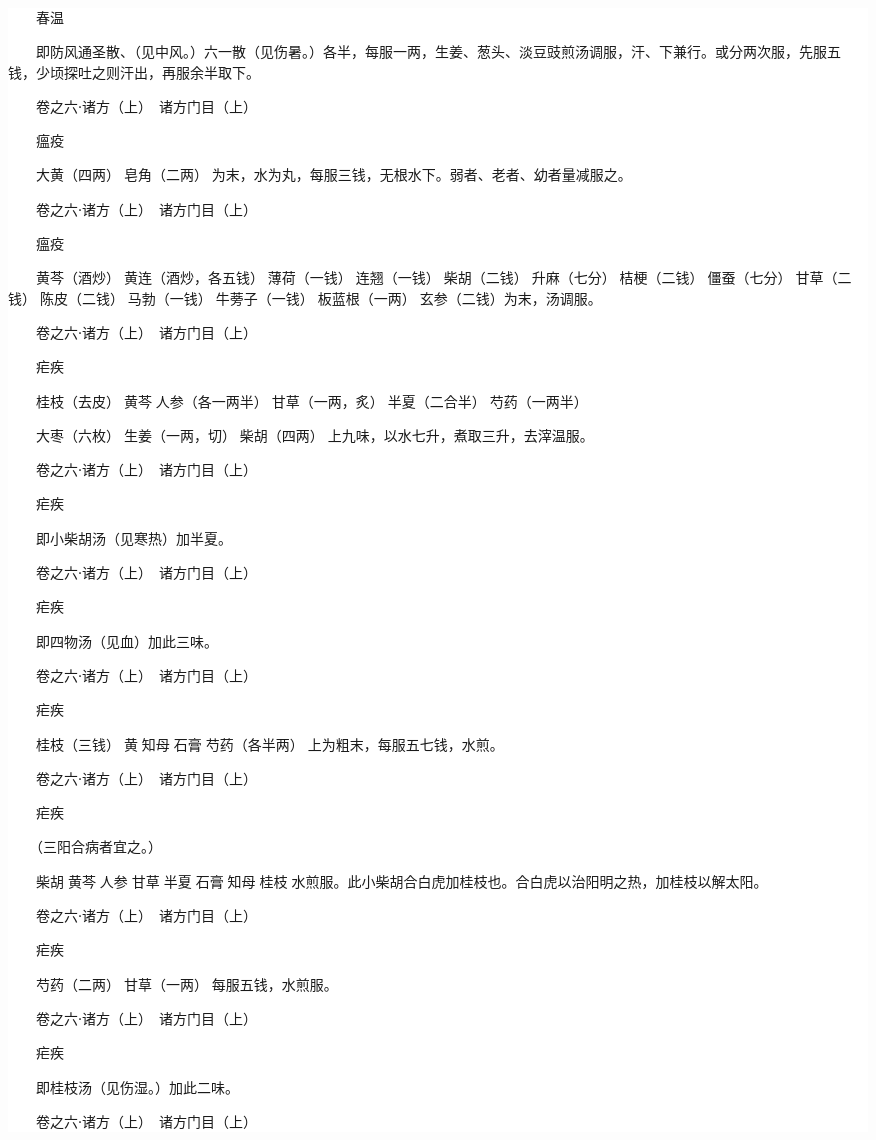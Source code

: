 　　春温

　　即防风通圣散、（见中风。）六一散（见伤暑。）各半，每服一两，生姜、葱头、淡豆豉煎汤调服，汗、下兼行。或分两次服，先服五钱，少顷探吐之则汗出，再服余半取下。

　　卷之六·诸方（上）　诸方门目（上）

　　瘟疫

　　大黄（四两） 皂角（二两） 为末，水为丸，每服三钱，无根水下。弱者、老者、幼者量减服之。

　　卷之六·诸方（上）　诸方门目（上）

　　瘟疫

　　黄芩（酒炒） 黄连（酒炒，各五钱） 薄荷（一钱） 连翘（一钱） 柴胡（二钱） 升麻（七分） 桔梗（二钱） 僵蚕（七分） 甘草（二钱） 陈皮（二钱） 马勃（一钱） 牛蒡子（一钱） 板蓝根（一两） 玄参（二钱）为末，汤调服。

　　卷之六·诸方（上）　诸方门目（上）

　　疟疾

　　桂枝（去皮） 黄芩 人参（各一两半） 甘草（一两，炙） 半夏（二合半） 芍药（一两半）

　　大枣（六枚） 生姜（一两，切） 柴胡（四两） 上九味，以水七升，煮取三升，去滓温服。

　　卷之六·诸方（上）　诸方门目（上）

　　疟疾

　　即小柴胡汤（见寒热）加半夏。

　　卷之六·诸方（上）　诸方门目（上）

　　疟疾

　　即四物汤（见血）加此三味。

　　卷之六·诸方（上）　诸方门目（上）

　　疟疾

　　桂枝（三钱） 黄 知母 石膏 芍药（各半两） 上为粗末，每服五七钱，水煎。

　　卷之六·诸方（上）　诸方门目（上）

　　疟疾

　　（三阳合病者宜之。）

　　柴胡 黄芩 人参 甘草 半夏 石膏 知母 桂枝 水煎服。此小柴胡合白虎加桂枝也。合白虎以治阳明之热，加桂枝以解太阳。

　　卷之六·诸方（上）　诸方门目（上）

　　疟疾

　　芍药（二两） 甘草（一两） 每服五钱，水煎服。

　　卷之六·诸方（上）　诸方门目（上）

　　疟疾

　　即桂枝汤（见伤湿。）加此二味。

　　卷之六·诸方（上）　诸方门目（上）
